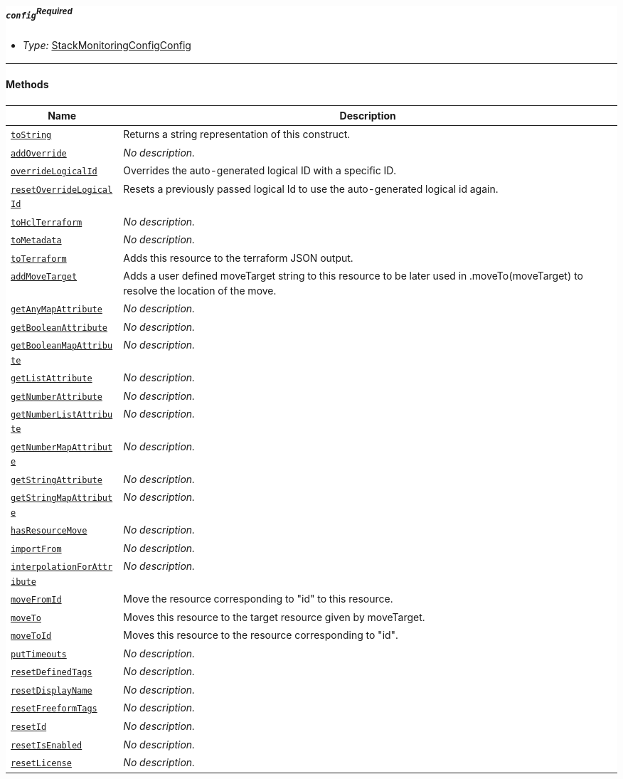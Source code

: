 
##### `config`<sup>Required</sup> <a name="config" id="rhizo-co-terraform-provider-oci.stackMonitoringConfig.StackMonitoringConfig.Initializer.parameter.config"></a>

- *Type:* <a href="#rhizo-co-terraform-provider-oci.stackMonitoringConfig.StackMonitoringConfigConfig">StackMonitoringConfigConfig</a>

---

#### Methods <a name="Methods" id="Methods"></a>

| **Name** | **Description** |
| --- | --- |
| <code><a href="#rhizo-co-terraform-provider-oci.stackMonitoringConfig.StackMonitoringConfig.toString">toString</a></code> | Returns a string representation of this construct. |
| <code><a href="#rhizo-co-terraform-provider-oci.stackMonitoringConfig.StackMonitoringConfig.addOverride">addOverride</a></code> | *No description.* |
| <code><a href="#rhizo-co-terraform-provider-oci.stackMonitoringConfig.StackMonitoringConfig.overrideLogicalId">overrideLogicalId</a></code> | Overrides the auto-generated logical ID with a specific ID. |
| <code><a href="#rhizo-co-terraform-provider-oci.stackMonitoringConfig.StackMonitoringConfig.resetOverrideLogicalId">resetOverrideLogicalId</a></code> | Resets a previously passed logical Id to use the auto-generated logical id again. |
| <code><a href="#rhizo-co-terraform-provider-oci.stackMonitoringConfig.StackMonitoringConfig.toHclTerraform">toHclTerraform</a></code> | *No description.* |
| <code><a href="#rhizo-co-terraform-provider-oci.stackMonitoringConfig.StackMonitoringConfig.toMetadata">toMetadata</a></code> | *No description.* |
| <code><a href="#rhizo-co-terraform-provider-oci.stackMonitoringConfig.StackMonitoringConfig.toTerraform">toTerraform</a></code> | Adds this resource to the terraform JSON output. |
| <code><a href="#rhizo-co-terraform-provider-oci.stackMonitoringConfig.StackMonitoringConfig.addMoveTarget">addMoveTarget</a></code> | Adds a user defined moveTarget string to this resource to be later used in .moveTo(moveTarget) to resolve the location of the move. |
| <code><a href="#rhizo-co-terraform-provider-oci.stackMonitoringConfig.StackMonitoringConfig.getAnyMapAttribute">getAnyMapAttribute</a></code> | *No description.* |
| <code><a href="#rhizo-co-terraform-provider-oci.stackMonitoringConfig.StackMonitoringConfig.getBooleanAttribute">getBooleanAttribute</a></code> | *No description.* |
| <code><a href="#rhizo-co-terraform-provider-oci.stackMonitoringConfig.StackMonitoringConfig.getBooleanMapAttribute">getBooleanMapAttribute</a></code> | *No description.* |
| <code><a href="#rhizo-co-terraform-provider-oci.stackMonitoringConfig.StackMonitoringConfig.getListAttribute">getListAttribute</a></code> | *No description.* |
| <code><a href="#rhizo-co-terraform-provider-oci.stackMonitoringConfig.StackMonitoringConfig.getNumberAttribute">getNumberAttribute</a></code> | *No description.* |
| <code><a href="#rhizo-co-terraform-provider-oci.stackMonitoringConfig.StackMonitoringConfig.getNumberListAttribute">getNumberListAttribute</a></code> | *No description.* |
| <code><a href="#rhizo-co-terraform-provider-oci.stackMonitoringConfig.StackMonitoringConfig.getNumberMapAttribute">getNumberMapAttribute</a></code> | *No description.* |
| <code><a href="#rhizo-co-terraform-provider-oci.stackMonitoringConfig.StackMonitoringConfig.getStringAttribute">getStringAttribute</a></code> | *No description.* |
| <code><a href="#rhizo-co-terraform-provider-oci.stackMonitoringConfig.StackMonitoringConfig.getStringMapAttribute">getStringMapAttribute</a></code> | *No description.* |
| <code><a href="#rhizo-co-terraform-provider-oci.stackMonitoringConfig.StackMonitoringConfig.hasResourceMove">hasResourceMove</a></code> | *No description.* |
| <code><a href="#rhizo-co-terraform-provider-oci.stackMonitoringConfig.StackMonitoringConfig.importFrom">importFrom</a></code> | *No description.* |
| <code><a href="#rhizo-co-terraform-provider-oci.stackMonitoringConfig.StackMonitoringConfig.interpolationForAttribute">interpolationForAttribute</a></code> | *No description.* |
| <code><a href="#rhizo-co-terraform-provider-oci.stackMonitoringConfig.StackMonitoringConfig.moveFromId">moveFromId</a></code> | Move the resource corresponding to "id" to this resource. |
| <code><a href="#rhizo-co-terraform-provider-oci.stackMonitoringConfig.StackMonitoringConfig.moveTo">moveTo</a></code> | Moves this resource to the target resource given by moveTarget. |
| <code><a href="#rhizo-co-terraform-provider-oci.stackMonitoringConfig.StackMonitoringConfig.moveToId">moveToId</a></code> | Moves this resource to the resource corresponding to "id". |
| <code><a href="#rhizo-co-terraform-provider-oci.stackMonitoringConfig.StackMonitoringConfig.putTimeouts">putTimeouts</a></code> | *No description.* |
| <code><a href="#rhizo-co-terraform-provider-oci.stackMonitoringConfig.StackMonitoringConfig.resetDefinedTags">resetDefinedTags</a></code> | *No description.* |
| <code><a href="#rhizo-co-terraform-provider-oci.stackMonitoringConfig.StackMonitoringConfig.resetDisplayName">resetDisplayName</a></code> | *No description.* |
| <code><a href="#rhizo-co-terraform-provider-oci.stackMonitoringConfig.StackMonitoringConfig.resetFreeformTags">resetFreeformTags</a></code> | *No description.* |
| <code><a href="#rhizo-co-terraform-provider-oci.stackMonitoringConfig.StackMonitoringConfig.resetId">resetId</a></code> | *No description.* |
| <code><a href="#rhizo-co-terraform-provider-oci.stackMonitoringConfig.StackMonitoringConfig.resetIsEnabled">resetIsEnabled</a></code> | *No description.* |
| <code><a href="#rhizo-co-terraform-provider-oci.stackMonitoringConfig.StackMonitoringConfig.resetLicense">resetLicense</a></code> | *No description.* |